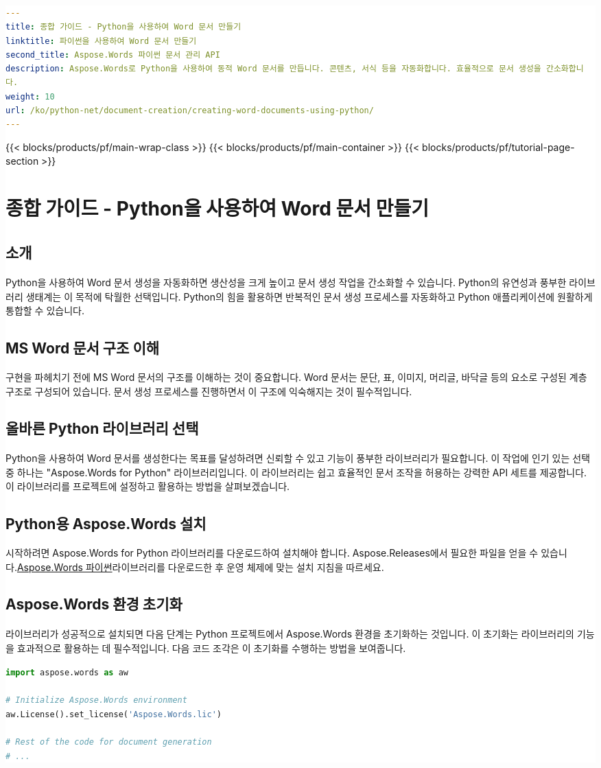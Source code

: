 ```yaml
---
title: 종합 가이드 - Python을 사용하여 Word 문서 만들기
linktitle: 파이썬을 사용하여 Word 문서 만들기
second_title: Aspose.Words 파이썬 문서 관리 API
description: Aspose.Words로 Python을 사용하여 동적 Word 문서를 만듭니다. 콘텐츠, 서식 등을 자동화합니다. 효율적으로 문서 생성을 간소화합니다.
weight: 10
url: /ko/python-net/document-creation/creating-word-documents-using-python/
---
```


{{< blocks/products/pf/main-wrap-class >}}
{{< blocks/products/pf/main-container >}}
{{< blocks/products/pf/tutorial-page-section >}}

# 종합 가이드 - Python을 사용하여 Word 문서 만들기

## 소개

Python을 사용하여 Word 문서 생성을 자동화하면 생산성을 크게 높이고 문서 생성 작업을 간소화할 수 있습니다. Python의 유연성과 풍부한 라이브러리 생태계는 이 목적에 탁월한 선택입니다. Python의 힘을 활용하면 반복적인 문서 생성 프로세스를 자동화하고 Python 애플리케이션에 원활하게 통합할 수 있습니다.

## MS Word 문서 구조 이해

구현을 파헤치기 전에 MS Word 문서의 구조를 이해하는 것이 중요합니다. Word 문서는 문단, 표, 이미지, 머리글, 바닥글 등의 요소로 구성된 계층 구조로 구성되어 있습니다. 문서 생성 프로세스를 진행하면서 이 구조에 익숙해지는 것이 필수적입니다.

## 올바른 Python 라이브러리 선택

Python을 사용하여 Word 문서를 생성한다는 목표를 달성하려면 신뢰할 수 있고 기능이 풍부한 라이브러리가 필요합니다. 이 작업에 인기 있는 선택 중 하나는 "Aspose.Words for Python" 라이브러리입니다. 이 라이브러리는 쉽고 효율적인 문서 조작을 허용하는 강력한 API 세트를 제공합니다. 이 라이브러리를 프로젝트에 설정하고 활용하는 방법을 살펴보겠습니다.

## Python용 Aspose.Words 설치

 시작하려면 Aspose.Words for Python 라이브러리를 다운로드하여 설치해야 합니다. Aspose.Releases에서 필요한 파일을 얻을 수 있습니다.[Aspose.Words 파이썬](https://releases.aspose.com/words/python/)라이브러리를 다운로드한 후 운영 체제에 맞는 설치 지침을 따르세요.

## Aspose.Words 환경 초기화

라이브러리가 성공적으로 설치되면 다음 단계는 Python 프로젝트에서 Aspose.Words 환경을 초기화하는 것입니다. 이 초기화는 라이브러리의 기능을 효과적으로 활용하는 데 필수적입니다. 다음 코드 조각은 이 초기화를 수행하는 방법을 보여줍니다.

```python
import aspose.words as aw

# Initialize Aspose.Words environment
aw.License().set_license('Aspose.Words.lic')

# Rest of the code for document generation
# ...
```
